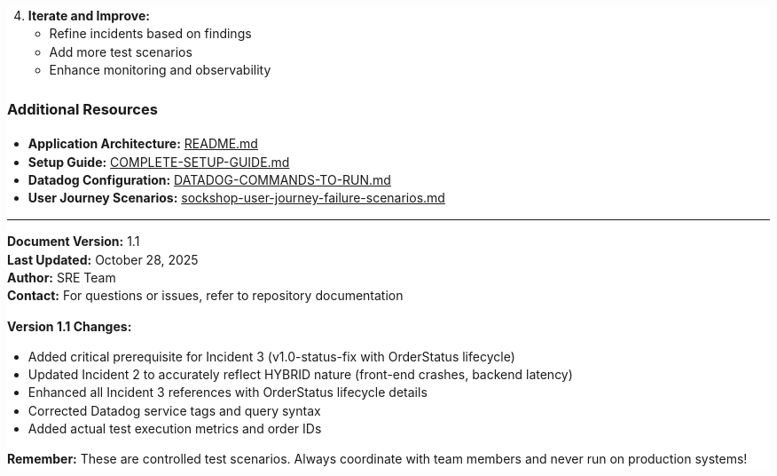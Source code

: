 4. **Iterate and Improve:**
   - Refine incidents based on findings
   - Add more test scenarios
   - Enhance monitoring and observability

### Additional Resources

- **Application Architecture:** [README.md](./README.md)
- **Setup Guide:** [COMPLETE-SETUP-GUIDE.md](./COMPLETE-SETUP-GUIDE.md)
- **Datadog Configuration:** [DATADOG-COMMANDS-TO-RUN.md](./DATADOG-COMMANDS-TO-RUN.md)
- **User Journey Scenarios:** [sockshop-user-journey-failure-scenarios.md](./sockshop-user-journey-failure-scenarios.md)

---

**Document Version:** 1.1  
**Last Updated:** October 28, 2025  
**Author:** SRE Team  
**Contact:** For questions or issues, refer to repository documentation

**Version 1.1 Changes:**
- Added critical prerequisite for Incident 3 (v1.0-status-fix with OrderStatus lifecycle)
- Updated Incident 2 to accurately reflect HYBRID nature (front-end crashes, backend latency)
- Enhanced all Incident 3 references with OrderStatus lifecycle details
- Corrected Datadog service tags and query syntax
- Added actual test execution metrics and order IDs

**Remember:** These are controlled test scenarios. Always coordinate with team members and never run on production systems!
